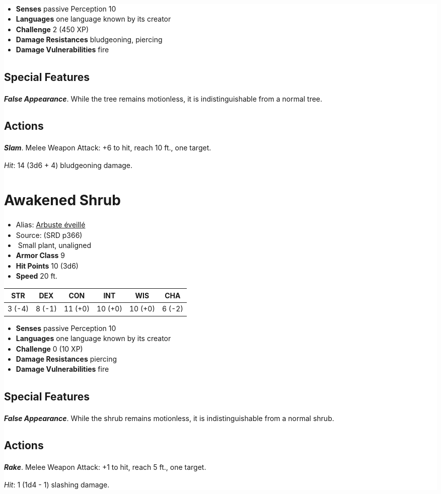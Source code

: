 - **Senses** passive Perception 10
- **Languages** one language known by its creator
- **Challenge** 2 (450 XP)
- **Damage Resistances** bludgeoning, piercing
- **Damage Vulnerabilities** fire

## Special Features

**_False Appearance_**. While the tree remains motionless, it is indistinguishable from a normal tree.

## Actions

**_Slam_**. Melee Weapon Attack: +6 to hit, reach 10 ft., one target.

_Hit_: 14 (3d6 + 4) bludgeoning damage.

[Arbre éveillé]: monsters_hd.md#arbre-éveillé






# Awakened Shrub
- Alias: [Arbuste éveillé]
- Source: (SRD p366)
-  Small plant, unaligned
- **Armor Class** 9
- **Hit Points** 10 (3d6)
- **Speed** 20 ft.

|  STR  |  DEX  |  CON  |  INT  |  WIS  |  CHA  |
| ---   | ---   | ---   | ---   | ---   | ---   |
| 3 (-4)| 8 (-1)|11 (+0)|10 (+0)|10 (+0)| 6 (-2)|

- **Senses** passive Perception 10
- **Languages** one language known by its creator
- **Challenge** 0 (10 XP)
- **Damage Resistances** piercing
- **Damage Vulnerabilities** fire

## Special Features

**_False Appearance_**. While the shrub remains motionless, it is indistinguishable from a normal shrub.

## Actions

**_Rake_**. Melee Weapon Attack: +1 to hit, reach 5 ft., one target.

_Hit_: 1 (1d4 - 1) slashing damage.

[Arbuste éveillé]: monsters_hd.md#arbuste-éveillé



[Aboleth]: monsters_hd.md#aboleth
[Acolyte]: monsters_hd.md#acolyte
[Aigle]: monsters_hd.md#aigle
[Aigle géant]: monsters_hd.md#aigle-géant
[Androsphinx]: monsters_hd.md#androsphinx
[Ankheg]: monsters_hd.md#ankheg
[Araignée]: monsters_hd.md#araignée
[Araignée de phase]: monsters_hd.md#araignée-de-phase
[Araignée géante]: monsters_hd.md#araignée-géante
[Araignée-loup géante]: monsters_hd.md#araignée-loup-géante
[Archimage]: monsters_hd.md#archimage
[Armure animée]: monsters_hd.md#armure-animée
[Assassin]: monsters_hd.md#assassin
[Azer]: monsters_hd.md#azer
[Babouin]: monsters_hd.md#babouin
[Babélien]: monsters_hd.md#babélien
[Balor]: monsters_hd.md#balor
[Bandit]: monsters_hd.md#bandit
[Capitaine Bandit]: monsters_hd.md#capitaine-bandit
[Basilic]: monsters_hd.md#basilic
[Bec de hache]: monsters_hd.md#bec-de-hache
[Belette]: monsters_hd.md#belette
[Belette géante]: monsters_hd.md#belette-géante
[Berserker]: monsters_hd.md#berserker
[Blaireau]: monsters_hd.md#blaireau
[Blaireau géant]: monsters_hd.md#blaireau-géant
[Blême]: monsters_hd.md#blême
[Bulette]: monsters_hd.md#bulette
[Béhir]: monsters_hd.md#béhir
[Centaure]: monsters_hd.md#centaure
[Chacal]: monsters_hd.md#chacal
[Chameau]: monsters_hd.md#chameau
[Chat]: monsters_hd.md#chat
[Chauve-souris]: monsters_hd.md#chauve-souris
[Chauve-souris géante]: monsters_hd.md#chauve-souris-géante
[Cheval de guerre]: monsters_hd.md#cheval-de-guerre
[Cheval de selle]: monsters_hd.md#cheval-de-selle
[Cheval de trait]: monsters_hd.md#cheval-de-trait
[Chevalier]: monsters_hd.md#chevalier
[Chevreuil]: monsters_hd.md#chevreuil
[Chien du trépas]: monsters_hd.md#chien-du-trépas
[Chien esquiveur]: monsters_hd.md#chien-esquiveur
[Chimère]: monsters_hd.md#chimère
[Chouette]: monsters_hd.md#chouette
[Chouette géante]: monsters_hd.md#chouette-géante
[Chuul]: monsters_hd.md#chuul
[Chèvre]: monsters_hd.md#chèvre